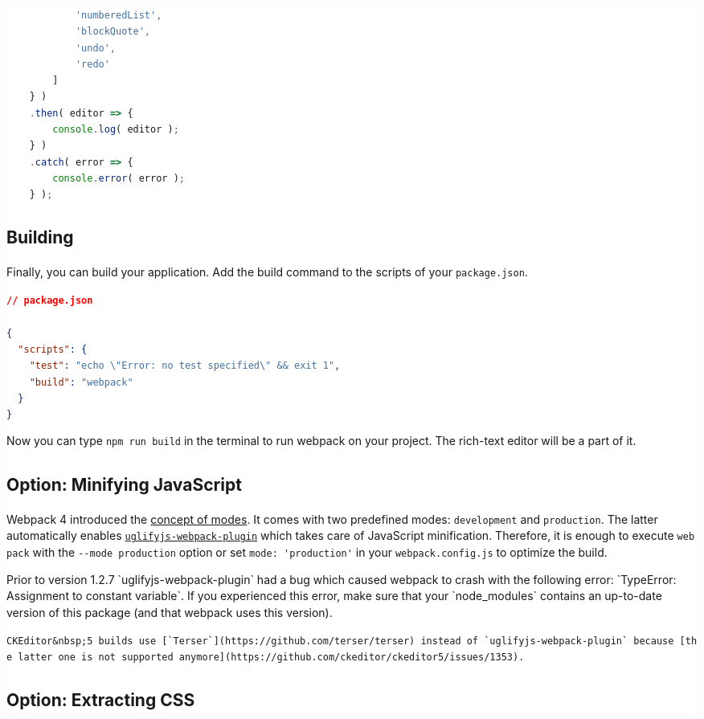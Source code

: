 ```ts
            'numberedList',
            'blockQuote',
            'undo',
            'redo'
        ]
    } )
    .then( editor => {
        console.log( editor );
    } )
    .catch( error => {
        console.error( error );
    } );
```

## Building

Finally, you can build your application. Add the build command to the scripts of your `package.json`.

```json
// package.json

{
  "scripts": {
    "test": "echo \"Error: no test specified\" && exit 1",
    "build": "webpack"
  }
}
```

Now you can type `npm run build` in the terminal to run webpack on your project. The rich-text editor will be a part of it.

## Option: Minifying JavaScript

Webpack 4 introduced the [concept of modes](https://webpack.js.org/concepts/mode/). It comes with two predefined modes: `development` and `production`. The latter automatically enables [`uglifyjs-webpack-plugin`](https://www.npmjs.com/package/uglifyjs-webpack-plugin) which takes care of JavaScript minification. Therefore, it is enough to execute `webpack` with the `--mode production` option or set `mode: 'production'` in your `webpack.config.js` to optimize the build.

<info-box>
	Prior to version 1.2.7 `uglifyjs-webpack-plugin` had a bug which caused webpack to crash with the following error: `TypeError: Assignment to constant variable`. If you experienced this error, make sure that your `node_modules` contains an up-to-date version of this package (and that webpack uses this version).

	CKEditor&nbsp;5 builds use [`Terser`](https://github.com/terser/terser) instead of `uglifyjs-webpack-plugin` because [the latter one is not supported anymore](https://github.com/ckeditor/ckeditor5/issues/1353).
</info-box>

## Option: Extracting CSS
